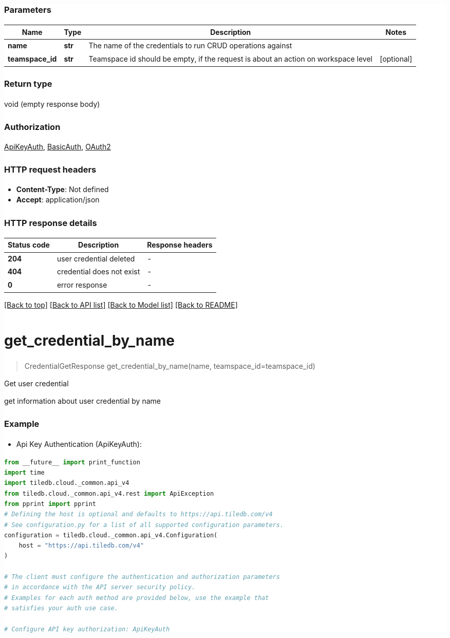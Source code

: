 ### Parameters

| Name             | Type    | Description                                                                        | Notes      |
| ---------------- | ------- | ---------------------------------------------------------------------------------- | ---------- |
| **name**         | **str** | The name of the credentials to run CRUD operations against                         |
| **teamspace_id** | **str** | Teamspace id should be empty, if the request is about an action on workspace level | [optional] |

### Return type

void (empty response body)

### Authorization

[ApiKeyAuth](../README.md#ApiKeyAuth), [BasicAuth](../README.md#BasicAuth), [OAuth2](../README.md#OAuth2)

### HTTP request headers

- **Content-Type**: Not defined
- **Accept**: application/json

### HTTP response details

| Status code | Description               | Response headers |
| ----------- | ------------------------- | ---------------- |
| **204**     | user credential deleted   | -                |
| **404**     | credential does not exist | -                |
| **0**       | error response            | -                |

[[Back to top]](#) [[Back to API list]](../README.md#documentation-for-api-endpoints) [[Back to Model list]](../README.md#documentation-for-models) [[Back to README]](../README.md)

# **get_credential_by_name**

> CredentialGetResponse get_credential_by_name(name, teamspace_id=teamspace_id)

Get user credential

get information about user credential by name

### Example

- Api Key Authentication (ApiKeyAuth):

```python
from __future__ import print_function
import time
import tiledb.cloud._common.api_v4
from tiledb.cloud._common.api_v4.rest import ApiException
from pprint import pprint
# Defining the host is optional and defaults to https://api.tiledb.com/v4
# See configuration.py for a list of all supported configuration parameters.
configuration = tiledb.cloud._common.api_v4.Configuration(
    host = "https://api.tiledb.com/v4"
)

# The client must configure the authentication and authorization parameters
# in accordance with the API server security policy.
# Examples for each auth method are provided below, use the example that
# satisfies your auth use case.

# Configure API key authorization: ApiKeyAuth
```